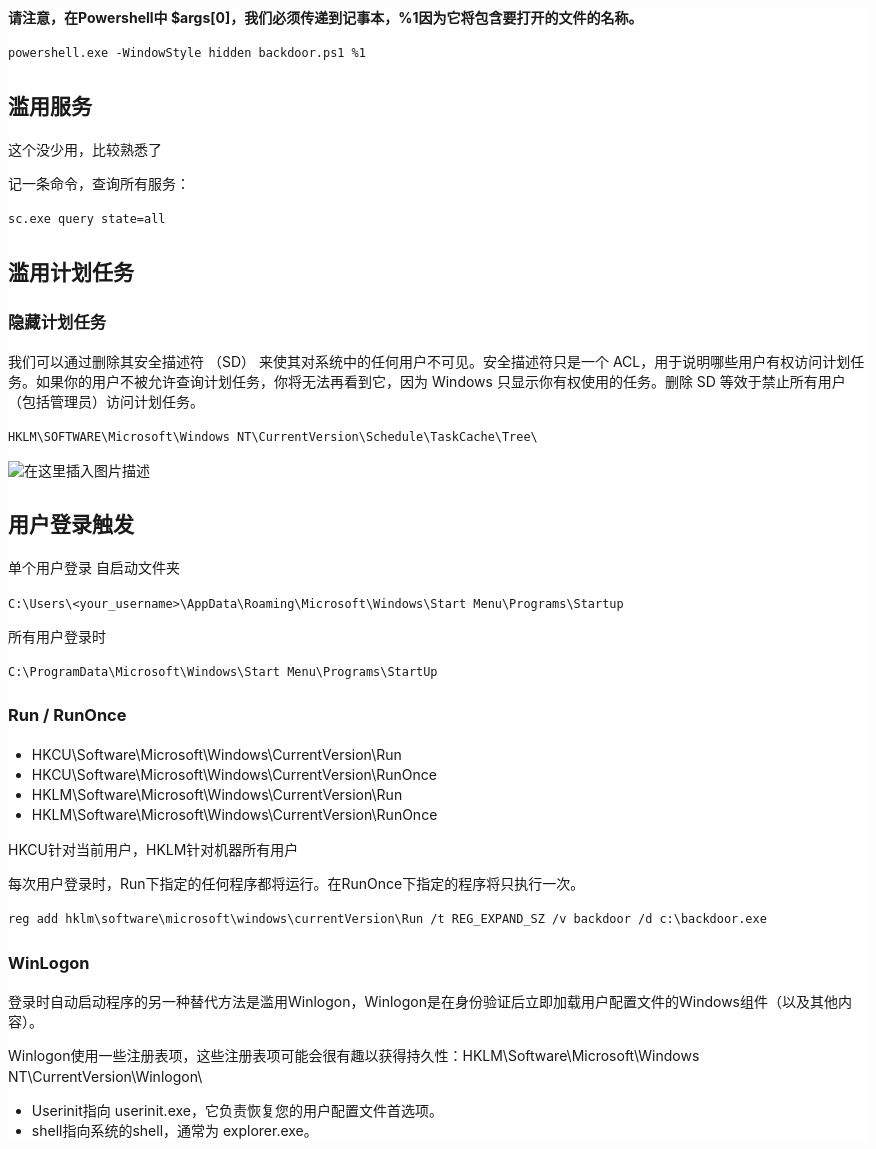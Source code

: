 **请注意，在Powershell中 $args[0]，我们必须传递到记事本，%1因为它将包含要打开的文件的名称。**

	powershell.exe -WindowStyle hidden backdoor.ps1 %1

## 滥用服务

这个没少用，比较熟悉了

记一条命令，查询所有服务：

	sc.exe query state=all

## 滥用计划任务

### 隐藏计划任务

我们可以通过删除其安全描述符 （SD） 来使其对系统中的任何用户不可见。安全描述符只是一个 ACL，用于说明哪些用户有权访问计划任务。如果你的用户不被允许查询计划任务，你将无法再看到它，因为 Windows 只显示你有权使用的任务。删除 SD 等效于禁止所有用户（包括管理员）访问计划任务。

	HKLM\SOFTWARE\Microsoft\Windows NT\CurrentVersion\Schedule\TaskCache\Tree\

![在这里插入图片描述](https://img-blog.csdnimg.cn/f4696bd26f6341e9b076b813d1d83356.png)

## 用户登录触发

单个用户登录 自启动文件夹

	C:\Users\<your_username>\AppData\Roaming\Microsoft\Windows\Start Menu\Programs\Startup

所有用户登录时

	C:\ProgramData\Microsoft\Windows\Start Menu\Programs\StartUp

### Run / RunOnce

- HKCU\Software\Microsoft\Windows\CurrentVersion\Run
- HKCU\Software\Microsoft\Windows\CurrentVersion\RunOnce
- HKLM\Software\Microsoft\Windows\CurrentVersion\Run
- HKLM\Software\Microsoft\Windows\CurrentVersion\RunOnce

HKCU针对当前用户，HKLM针对机器所有用户

每次用户登录时，Run下指定的任何程序都将运行。在RunOnce下指定的程序将只执行一次。

	reg add hklm\software\microsoft\windows\currentVersion\Run /t REG_EXPAND_SZ /v backdoor /d c:\backdoor.exe

### WinLogon

登录时自动启动程序的另一种替代方法是滥用Winlogon，Winlogon是在身份验证后立即加载用户配置文件的Windows组件（以及其他内容）。

Winlogon使用一些注册表项，这些注册表项可能会很有趣以获得持久性：HKLM\Software\Microsoft\Windows NT\CurrentVersion\Winlogon\

- Userinit指向  userinit.exe，它负责恢复您的用户配置文件首选项。
- shell指向系统的shell，通常为 explorer.exe。
